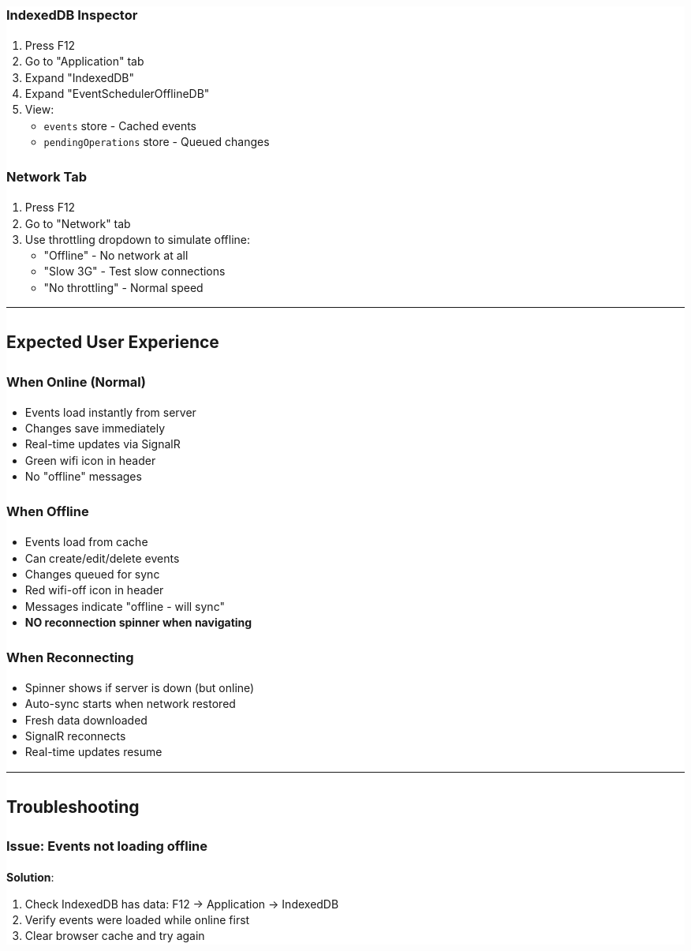 ### IndexedDB Inspector
1. Press F12
2. Go to "Application" tab
3. Expand "IndexedDB"
4. Expand "EventSchedulerOfflineDB"
5. View:
   - `events` store - Cached events
   - `pendingOperations` store - Queued changes

### Network Tab
1. Press F12
2. Go to "Network" tab
3. Use throttling dropdown to simulate offline:
   - "Offline" - No network at all
   - "Slow 3G" - Test slow connections
   - "No throttling" - Normal speed

---

## Expected User Experience

### When Online (Normal)
- Events load instantly from server
- Changes save immediately
- Real-time updates via SignalR
- Green wifi icon in header
- No "offline" messages

### When Offline
- Events load from cache
- Can create/edit/delete events
- Changes queued for sync
- Red wifi-off icon in header
- Messages indicate "offline - will sync"
- **NO reconnection spinner when navigating**

### When Reconnecting
- Spinner shows if server is down (but online)
- Auto-sync starts when network restored
- Fresh data downloaded
- SignalR reconnects
- Real-time updates resume

---

## Troubleshooting

### Issue: Events not loading offline
**Solution**: 
1. Check IndexedDB has data: F12 → Application → IndexedDB
2. Verify events were loaded while online first
3. Clear browser cache and try again
